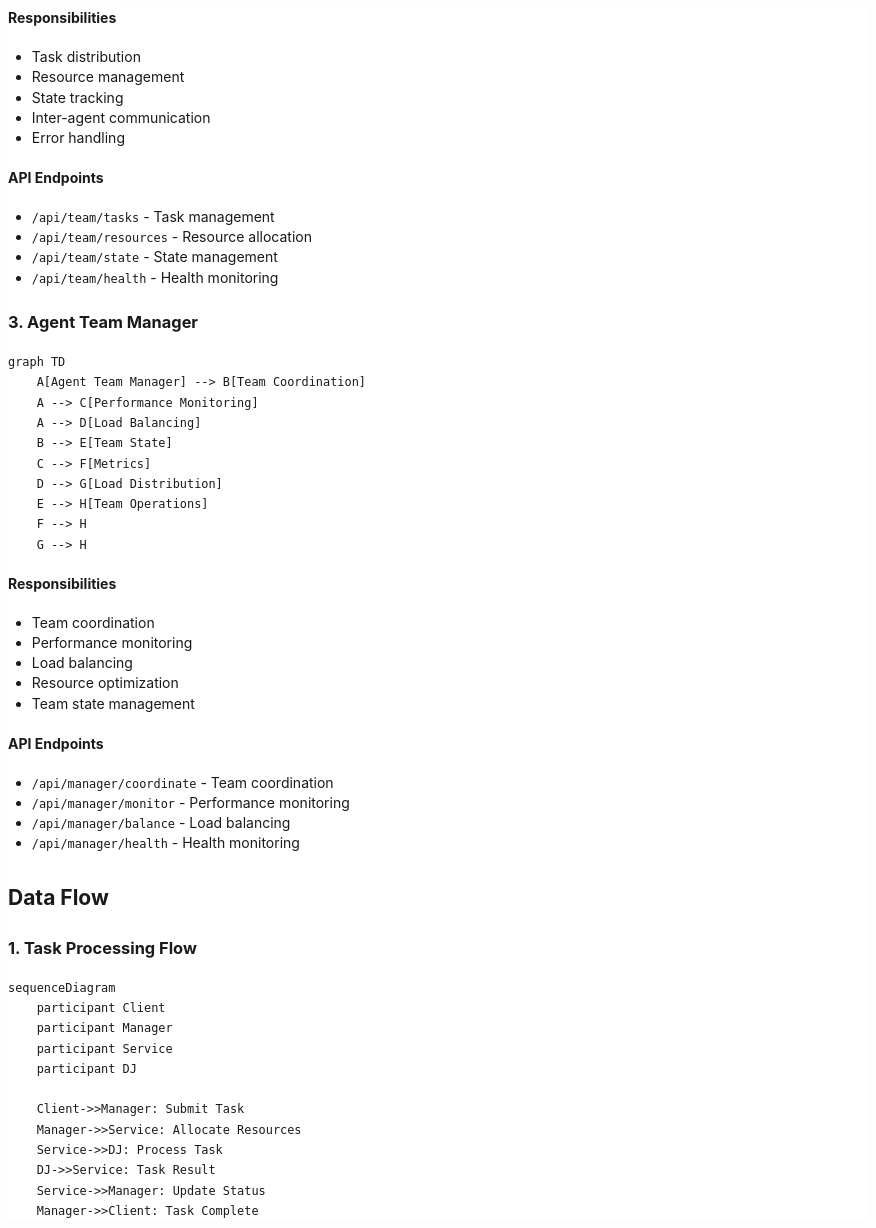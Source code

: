 #### Responsibilities
- Task distribution
- Resource management
- State tracking
- Inter-agent communication
- Error handling

#### API Endpoints
- `/api/team/tasks` - Task management
- `/api/team/resources` - Resource allocation
- `/api/team/state` - State management
- `/api/team/health` - Health monitoring

### 3. Agent Team Manager
```mermaid
graph TD
    A[Agent Team Manager] --> B[Team Coordination]
    A --> C[Performance Monitoring]
    A --> D[Load Balancing]
    B --> E[Team State]
    C --> F[Metrics]
    D --> G[Load Distribution]
    E --> H[Team Operations]
    F --> H
    G --> H
```

#### Responsibilities
- Team coordination
- Performance monitoring
- Load balancing
- Resource optimization
- Team state management

#### API Endpoints
- `/api/manager/coordinate` - Team coordination
- `/api/manager/monitor` - Performance monitoring
- `/api/manager/balance` - Load balancing
- `/api/manager/health` - Health monitoring

## Data Flow

### 1. Task Processing Flow
```mermaid
sequenceDiagram
    participant Client
    participant Manager
    participant Service
    participant DJ
    
    Client->>Manager: Submit Task
    Manager->>Service: Allocate Resources
    Service->>DJ: Process Task
    DJ->>Service: Task Result
    Service->>Manager: Update Status
    Manager->>Client: Task Complete
```

